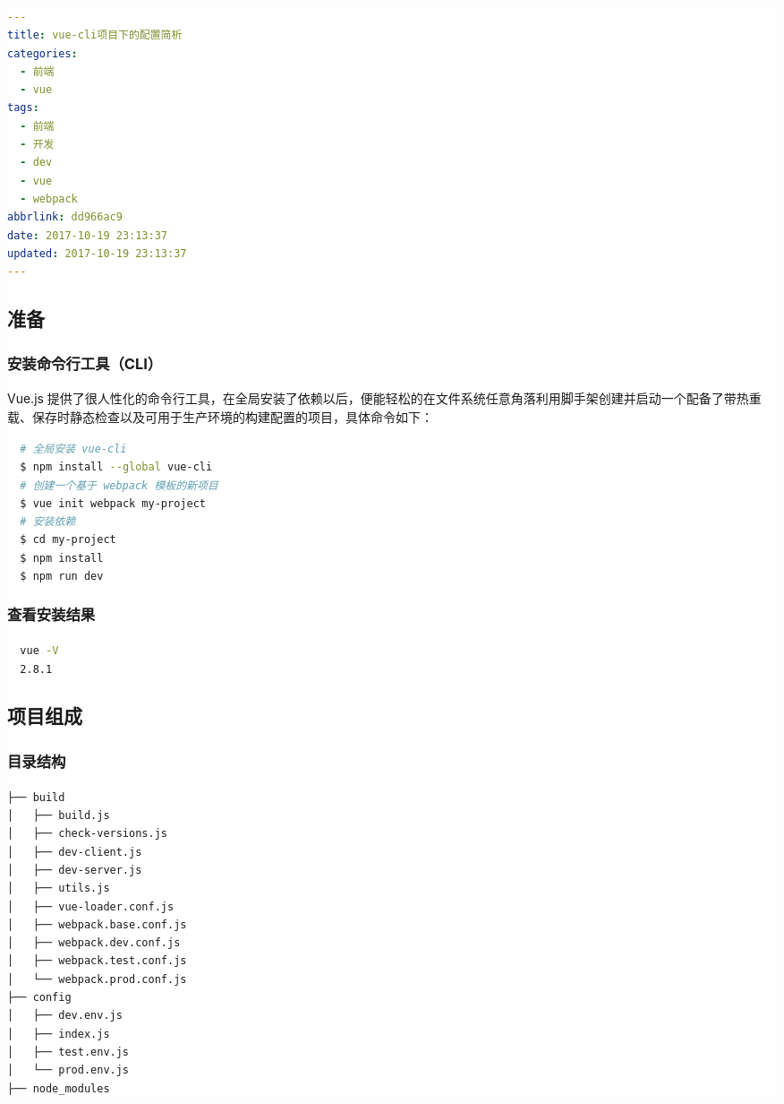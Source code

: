 ```yaml
---
title: vue-cli项目下的配置简析
categories:
  - 前端
  - vue
tags:
  - 前端
  - 开发
  - dev
  - vue
  - webpack
abbrlink: dd966ac9
date: 2017-10-19 23:13:37
updated: 2017-10-19 23:13:37
---
```


## 准备

### 安装命令行工具（CLI）

Vue.js 提供了很人性化的命令行工具，在全局安装了依赖以后，便能轻松的在文件系统任意角落利用脚手架创建并启动一个配备了带热重载、保存时静态检查以及可用于生产环境的构建配置的项目，具体命令如下：

```bash
  # 全局安装 vue-cli
  $ npm install --global vue-cli
  # 创建一个基于 webpack 模板的新项目
  $ vue init webpack my-project
  # 安装依赖
  $ cd my-project
  $ npm install
  $ npm run dev
```



### 查看安装结果

```bash
  vue -V
  2.8.1
```

## 项目组成

### 目录结构

    ├── build
    │   ├── build.js
    │   ├── check-versions.js
    │   ├── dev-client.js
    │   ├── dev-server.js
    │   ├── utils.js
    │   ├── vue-loader.conf.js
    │   ├── webpack.base.conf.js
    │   ├── webpack.dev.conf.js
    │   ├── webpack.test.conf.js
    │   └── webpack.prod.conf.js
    ├── config
    │   ├── dev.env.js
    │   ├── index.js
    │   ├── test.env.js
    │   └── prod.env.js
    ├── node_modules